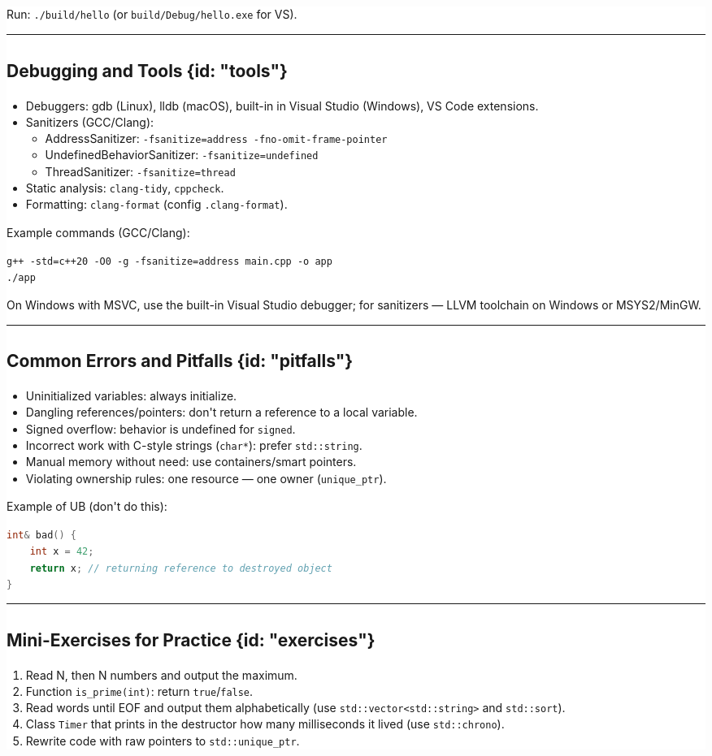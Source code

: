 Run: `./build/hello` (or `build/Debug/hello.exe` for VS).

---

## Debugging and Tools {id: "tools"}

- Debuggers: gdb (Linux), lldb (macOS), built-in in Visual Studio (Windows), VS Code extensions.
- Sanitizers (GCC/Clang):
  - AddressSanitizer: `-fsanitize=address -fno-omit-frame-pointer`
  - UndefinedBehaviorSanitizer: `-fsanitize=undefined`
  - ThreadSanitizer: `-fsanitize=thread`
- Static analysis: `clang-tidy`, `cppcheck`.
- Formatting: `clang-format` (config `.clang-format`).

Example commands (GCC/Clang):

```
g++ -std=c++20 -O0 -g -fsanitize=address main.cpp -o app
./app
```

On Windows with MSVC, use the built-in Visual Studio debugger; for sanitizers — LLVM toolchain on Windows or MSYS2/MinGW.

---

## Common Errors and Pitfalls {id: "pitfalls"}

- Uninitialized variables: always initialize.
- Dangling references/pointers: don't return a reference to a local variable.
- Signed overflow: behavior is undefined for `signed`.
- Incorrect work with C-style strings (`char*`): prefer `std::string`.
- Manual memory without need: use containers/smart pointers.
- Violating ownership rules: one resource — one owner (`unique_ptr`).

Example of UB (don't do this):

```cpp
int& bad() {
    int x = 42;
    return x; // returning reference to destroyed object
}
```

---

## Mini-Exercises for Practice {id: "exercises"}

1) Read N, then N numbers and output the maximum.  
2) Function `is_prime(int)`: return `true`/`false`.  
3) Read words until EOF and output them alphabetically (use `std::vector<std::string>` and `std::sort`).  
4) Class `Timer` that prints in the destructor how many milliseconds it lived (use `std::chrono`).  
5) Rewrite code with raw pointers to `std::unique_ptr`.

